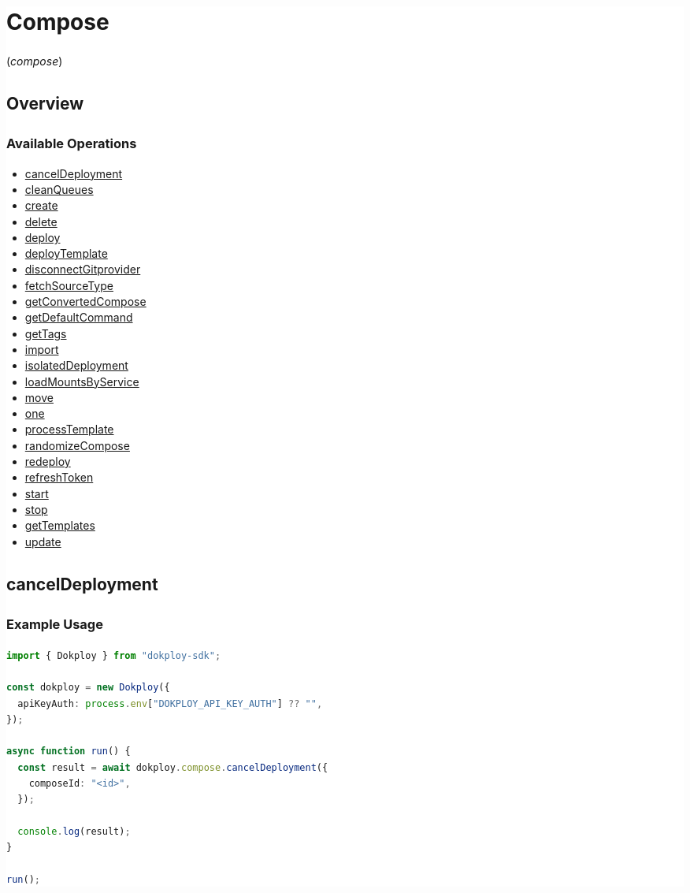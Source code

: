 # Compose
(*compose*)

## Overview

### Available Operations

* [cancelDeployment](#canceldeployment)
* [cleanQueues](#cleanqueues)
* [create](#create)
* [delete](#delete)
* [deploy](#deploy)
* [deployTemplate](#deploytemplate)
* [disconnectGitprovider](#disconnectgitprovider)
* [fetchSourceType](#fetchsourcetype)
* [getConvertedCompose](#getconvertedcompose)
* [getDefaultCommand](#getdefaultcommand)
* [getTags](#gettags)
* [import](#import)
* [isolatedDeployment](#isolateddeployment)
* [loadMountsByService](#loadmountsbyservice)
* [move](#move)
* [one](#one)
* [processTemplate](#processtemplate)
* [randomizeCompose](#randomizecompose)
* [redeploy](#redeploy)
* [refreshToken](#refreshtoken)
* [start](#start)
* [stop](#stop)
* [getTemplates](#gettemplates)
* [update](#update)

## cancelDeployment

### Example Usage


```typescript
import { Dokploy } from "dokploy-sdk";

const dokploy = new Dokploy({
  apiKeyAuth: process.env["DOKPLOY_API_KEY_AUTH"] ?? "",
});

async function run() {
  const result = await dokploy.compose.cancelDeployment({
    composeId: "<id>",
  });

  console.log(result);
}

run();
```
